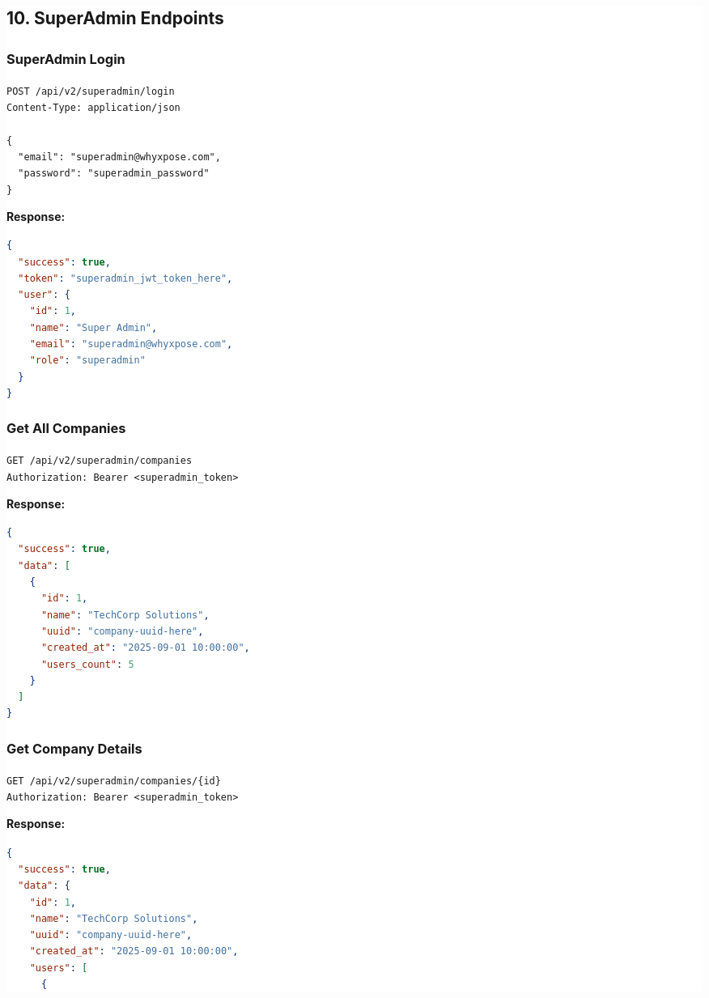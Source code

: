 
## 10. SuperAdmin Endpoints

### SuperAdmin Login
```http
POST /api/v2/superadmin/login
Content-Type: application/json

{
  "email": "superadmin@whyxpose.com",
  "password": "superadmin_password"
}
```
**Response:**
```json
{
  "success": true,
  "token": "superadmin_jwt_token_here",
  "user": {
    "id": 1,
    "name": "Super Admin",
    "email": "superadmin@whyxpose.com",
    "role": "superadmin"
  }
}
```

### Get All Companies
```http
GET /api/v2/superadmin/companies
Authorization: Bearer <superadmin_token>
```
**Response:**
```json
{
  "success": true,
  "data": [
    {
      "id": 1,
      "name": "TechCorp Solutions",
      "uuid": "company-uuid-here",
      "created_at": "2025-09-01 10:00:00",
      "users_count": 5
    }
  ]
}
```

### Get Company Details
```http
GET /api/v2/superadmin/companies/{id}
Authorization: Bearer <superadmin_token>
```
**Response:**
```json
{
  "success": true,
  "data": {
    "id": 1,
    "name": "TechCorp Solutions",
    "uuid": "company-uuid-here",
    "created_at": "2025-09-01 10:00:00",
    "users": [
      {
```